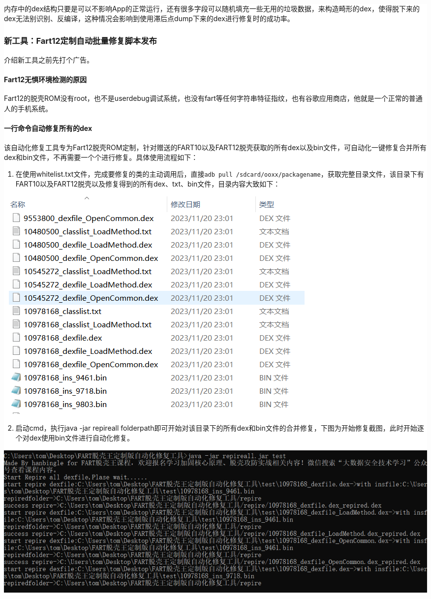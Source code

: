 内存中的dex结构只要是可以不影响App的正常运行，还有很多字段可以随机填充一些无用的垃圾数据，来构造畸形的dex，使得脱下来的dex无法别识别、反编译，这种情况会影响到使用滞后点dump下来的dex进行修复时的成功率。


### 新工具：Fart12定制自动批量修复脚本发布

介绍新工具之前先打个广告。

#### Fart12无惧环境检测的原因

Fart12的脱壳ROM没有root，也不是userdebug调试系统，也没有fart等任何字符串特征指纹，也有谷歌应用商店，他就是一个正常的普通人的手机系统。

#### 一行命令自动修复所有的dex

该自动化修复工具专为Fart12脱壳ROM定制，针对赠送的FART10以及FART12脱壳获取的所有dex以及bin文件，可自动化一键修复合并所有dex和bin文件，不再需要一个个进行修复。具体使用流程如下： 

1. 在使用whitelist.txt文件，完成要修复的类的主动调用后，直接`adb pull /sdcard/ooxx/packagename`，获取完整目录文件，该目录下有FART10以及FART12脱壳以及修复得到的所有dex、txt、bin文件，目录内容大致如下：

![](pic/03.png)

2. 启动cmd，执行java -jar repireall folderpath即可开始对该目录下的所有dex和bin文件的合并修复，下图为开始修复截图，此时开始逐个对dex使用bin文件进行自动化修复。

![](pic/04.png)
